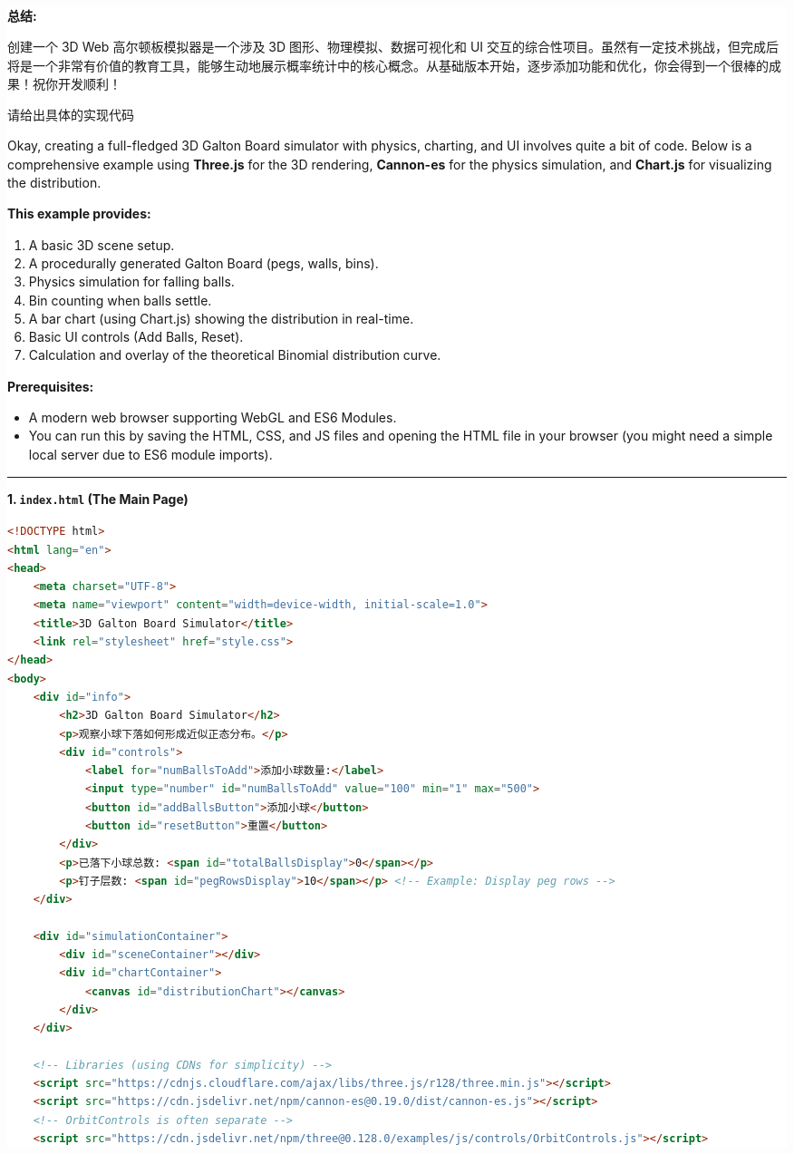 **总结:**

创建一个 3D Web 高尔顿板模拟器是一个涉及 3D 图形、物理模拟、数据可视化和 UI 交互的综合性项目。虽然有一定技术挑战，但完成后将是一个非常有价值的教育工具，能够生动地展示概率统计中的核心概念。从基础版本开始，逐步添加功能和优化，你会得到一个很棒的成果！祝你开发顺利！


请给出具体的实现代码


Okay, creating a full-fledged 3D Galton Board simulator with physics, charting, and UI involves quite a bit of code. Below is a comprehensive example using **Three.js** for the 3D rendering, **Cannon-es** for the physics simulation, and **Chart.js** for visualizing the distribution.

**This example provides:**

1.  A basic 3D scene setup.
2.  A procedurally generated Galton Board (pegs, walls, bins).
3.  Physics simulation for falling balls.
4.  Bin counting when balls settle.
5.  A bar chart (using Chart.js) showing the distribution in real-time.
6.  Basic UI controls (Add Balls, Reset).
7.  Calculation and overlay of the theoretical Binomial distribution curve.

**Prerequisites:**

*   A modern web browser supporting WebGL and ES6 Modules.
*   You can run this by saving the HTML, CSS, and JS files and opening the HTML file in your browser (you might need a simple local server due to ES6 module imports).

---

**1. `index.html` (The Main Page)**

```html
<!DOCTYPE html>
<html lang="en">
<head>
    <meta charset="UTF-8">
    <meta name="viewport" content="width=device-width, initial-scale=1.0">
    <title>3D Galton Board Simulator</title>
    <link rel="stylesheet" href="style.css">
</head>
<body>
    <div id="info">
        <h2>3D Galton Board Simulator</h2>
        <p>观察小球下落如何形成近似正态分布。</p>
        <div id="controls">
            <label for="numBallsToAdd">添加小球数量:</label>
            <input type="number" id="numBallsToAdd" value="100" min="1" max="500">
            <button id="addBallsButton">添加小球</button>
            <button id="resetButton">重置</button>
        </div>
        <p>已落下小球总数: <span id="totalBallsDisplay">0</span></p>
        <p>钉子层数: <span id="pegRowsDisplay">10</span></p> <!-- Example: Display peg rows -->
    </div>

    <div id="simulationContainer">
        <div id="sceneContainer"></div>
        <div id="chartContainer">
            <canvas id="distributionChart"></canvas>
        </div>
    </div>

    <!-- Libraries (using CDNs for simplicity) -->
    <script src="https://cdnjs.cloudflare.com/ajax/libs/three.js/r128/three.min.js"></script>
    <script src="https://cdn.jsdelivr.net/npm/cannon-es@0.19.0/dist/cannon-es.js"></script>
    <!-- OrbitControls is often separate -->
    <script src="https://cdn.jsdelivr.net/npm/three@0.128.0/examples/js/controls/OrbitControls.js"></script>
```